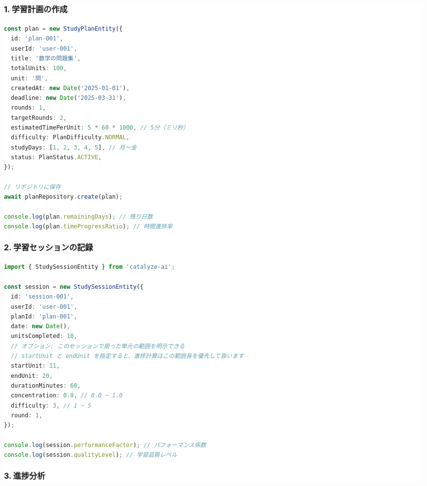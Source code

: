 ### 1. 学習計画の作成

```typescript
const plan = new StudyPlanEntity({
  id: 'plan-001',
  userId: 'user-001',
  title: '数学の問題集',
  totalUnits: 100,
  unit: '問',
  createdAt: new Date('2025-01-01'),
  deadline: new Date('2025-03-31'),
  rounds: 1,
  targetRounds: 2,
  estimatedTimePerUnit: 5 * 60 * 1000, // 5分（ミリ秒）
  difficulty: PlanDifficulty.NORMAL,
  studyDays: [1, 2, 3, 4, 5], // 月〜金
  status: PlanStatus.ACTIVE,
});

// リポジトリに保存
await planRepository.create(plan);

console.log(plan.remainingDays); // 残り日数
console.log(plan.timeProgressRatio); // 時間進捗率
```

### 2. 学習セッションの記録

```typescript
import { StudySessionEntity } from 'catalyze-ai';

const session = new StudySessionEntity({
  id: 'session-001',
  userId: 'user-001',
  planId: 'plan-001',
  date: new Date(),
  unitsCompleted: 10,
  // オプション: このセッションで扱った単元の範囲を明示できる
  // startUnit と endUnit を指定すると、進捗計算はこの範囲長を優先して扱います
  startUnit: 11,
  endUnit: 20,
  durationMinutes: 60,
  concentration: 0.8, // 0.0 ~ 1.0
  difficulty: 3, // 1 ~ 5
  round: 1,
});

console.log(session.performanceFactor); // パフォーマンス係数
console.log(session.qualityLevel); // 学習品質レベル
```

### 3. 進捗分析

